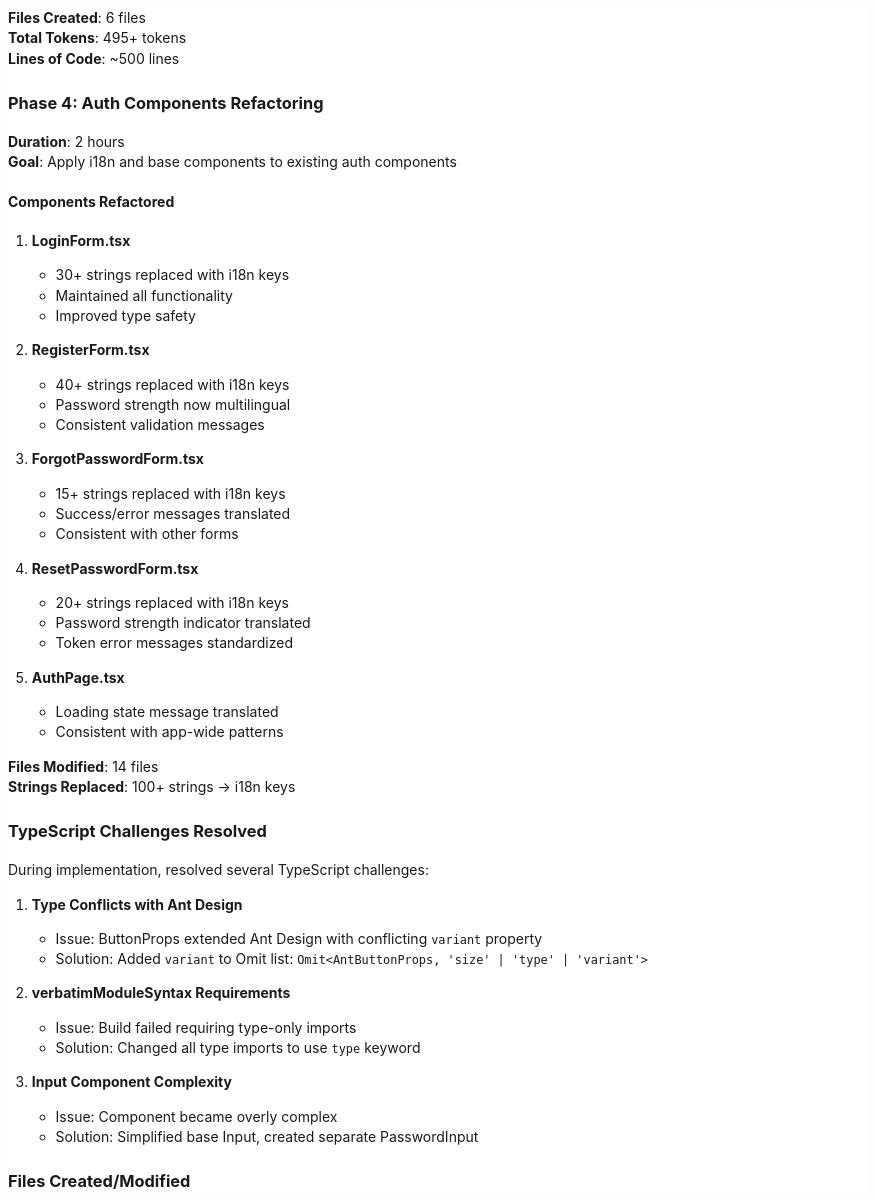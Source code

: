 **Files Created**: 6 files  
**Total Tokens**: 495+ tokens  
**Lines of Code**: ~500 lines

### Phase 4: Auth Components Refactoring

**Duration**: 2 hours  
**Goal**: Apply i18n and base components to existing auth components

#### Components Refactored

1. **LoginForm.tsx**
   - 30+ strings replaced with i18n keys
   - Maintained all functionality
   - Improved type safety

2. **RegisterForm.tsx**
   - 40+ strings replaced with i18n keys
   - Password strength now multilingual
   - Consistent validation messages

3. **ForgotPasswordForm.tsx**
   - 15+ strings replaced with i18n keys
   - Success/error messages translated
   - Consistent with other forms

4. **ResetPasswordForm.tsx**
   - 20+ strings replaced with i18n keys
   - Password strength indicator translated
   - Token error messages standardized

5. **AuthPage.tsx**
   - Loading state message translated
   - Consistent with app-wide patterns

**Files Modified**: 14 files  
**Strings Replaced**: 100+ strings → i18n keys

### TypeScript Challenges Resolved

During implementation, resolved several TypeScript challenges:

1. **Type Conflicts with Ant Design**
   - Issue: ButtonProps extended Ant Design with conflicting `variant` property
   - Solution: Added `variant` to Omit list: `Omit<AntButtonProps, 'size' | 'type' | 'variant'>`

2. **verbatimModuleSyntax Requirements**
   - Issue: Build failed requiring type-only imports
   - Solution: Changed all type imports to use `type` keyword

3. **Input Component Complexity**
   - Issue: Component became overly complex
   - Solution: Simplified base Input, created separate PasswordInput

### Files Created/Modified
